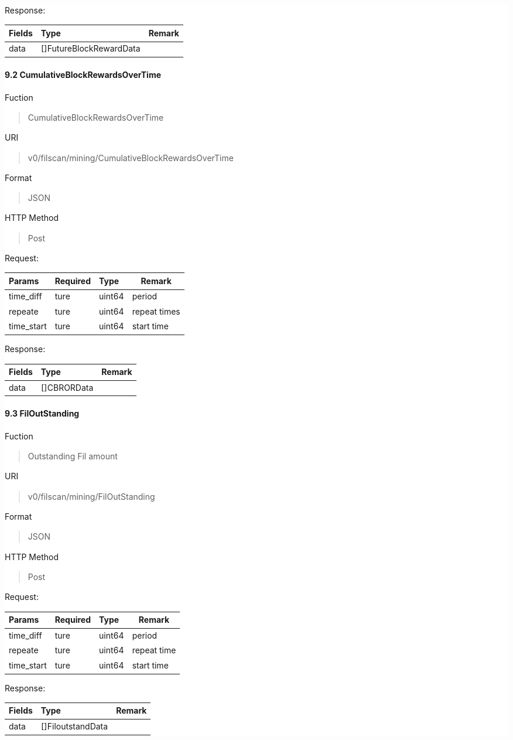  Response:
 
|Fields|Type|Remark |
|:-----   |:------|:-----------------------------   | 
|data        |[]FutureBlockRewardData |  |  

#### 9.2 CumulativeBlockRewardsOverTime
 Fuction
> CumulativeBlockRewardsOverTime 

 URI
> v0/filscan/mining/CumulativeBlockRewardsOverTime

Format
> JSON

 HTTP Method
> Post

 Request:
 
|Params|Required|Type|Remark|
|:-----  |:-------|:-----|-----  | 
|time_diff    |ture | uint64|period |  
|repeate |ture | uint64| repeat times | 
|time_start |ture | uint64| start time |   

 Response:
 
|Fields|Type|Remark |
|:-----   |:------|:-----------------------------   | 
|data        |[]CBRORData |  |  

#### 9.3 FilOutStanding
 Fuction
> Outstanding Fil amount

 URI
> v0/filscan/mining/FilOutStanding

Format
> JSON

 HTTP Method
> Post

 Request:
 
|Params|Required|Type|Remark|
|:-----  |:-------|:-----|-----  | 
|time_diff    |ture | uint64|period |  
|repeate |ture | uint64| repeat time | 
|time_start |ture | uint64| start time |   

 Response:
 
|Fields|Type|Remark |
|:-----   |:------|:-----------------------------   | 
|data        |[]FiloutstandData |  |  
